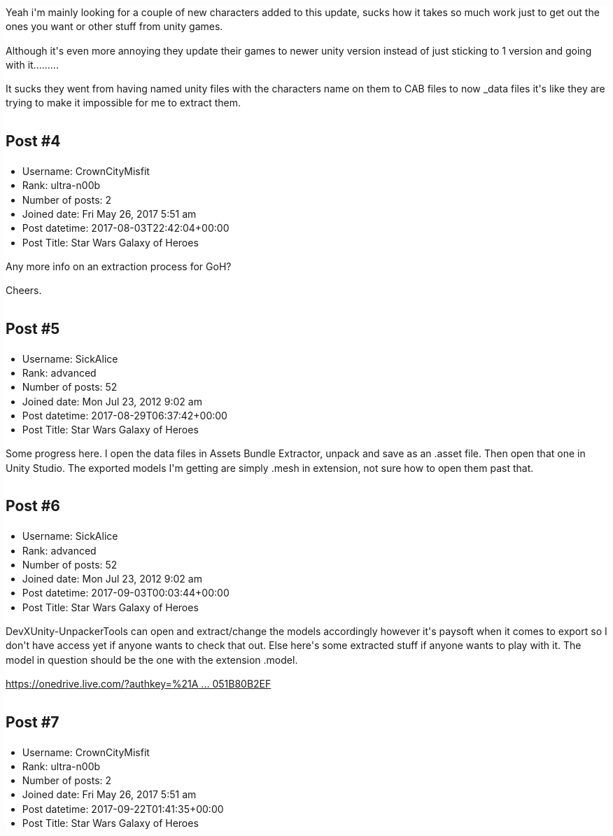 Yeah i'm mainly looking for a couple of new characters added to this update, sucks how it takes so much work just to get out the ones you want or other stuff from unity games.

Although it's even more annoying they update their games to newer unity version instead of just sticking to 1 version and going with it.........

It sucks they went from having named unity files with the characters name on them to CAB files to now _data files it's like they are trying to make it impossible for me to extract them.
## Post #4
- Username: CrownCityMisfit
- Rank: ultra-n00b
- Number of posts: 2
- Joined date: Fri May 26, 2017 5:51 am
- Post datetime: 2017-08-03T22:42:04+00:00
- Post Title: Star Wars Galaxy of Heroes

Any more info on an extraction process for GoH?

Cheers.
## Post #5
- Username: SickAlice
- Rank: advanced
- Number of posts: 52
- Joined date: Mon Jul 23, 2012 9:02 am
- Post datetime: 2017-08-29T06:37:42+00:00
- Post Title: Star Wars Galaxy of Heroes

Some progress here. I open the data files in Assets Bundle Extractor, unpack and save as an .asset file. Then open that one in Unity Studio. The exported models I'm getting are simply .mesh in extension, not sure how to open them past that.
## Post #6
- Username: SickAlice
- Rank: advanced
- Number of posts: 52
- Joined date: Mon Jul 23, 2012 9:02 am
- Post datetime: 2017-09-03T00:03:44+00:00
- Post Title: Star Wars Galaxy of Heroes

DevXUnity-UnpackerTools can open and extract/change the models accordingly however it's paysoft when it comes to export so I don't have access yet if anyone wants to check that out. Else here's some extracted stuff if anyone wants to play with it. The model in question should be the one with the extension .model.

[https://onedrive.live.com/?authkey=%21A ... 051B80B2EF](https://onedrive.live.com/?authkey=%21AC_UkpyE-VVSNrI&id=756B9A051B80B2EF%21107&cid=756B9A051B80B2EF)
## Post #7
- Username: CrownCityMisfit
- Rank: ultra-n00b
- Number of posts: 2
- Joined date: Fri May 26, 2017 5:51 am
- Post datetime: 2017-09-22T01:41:35+00:00
- Post Title: Star Wars Galaxy of Heroes
